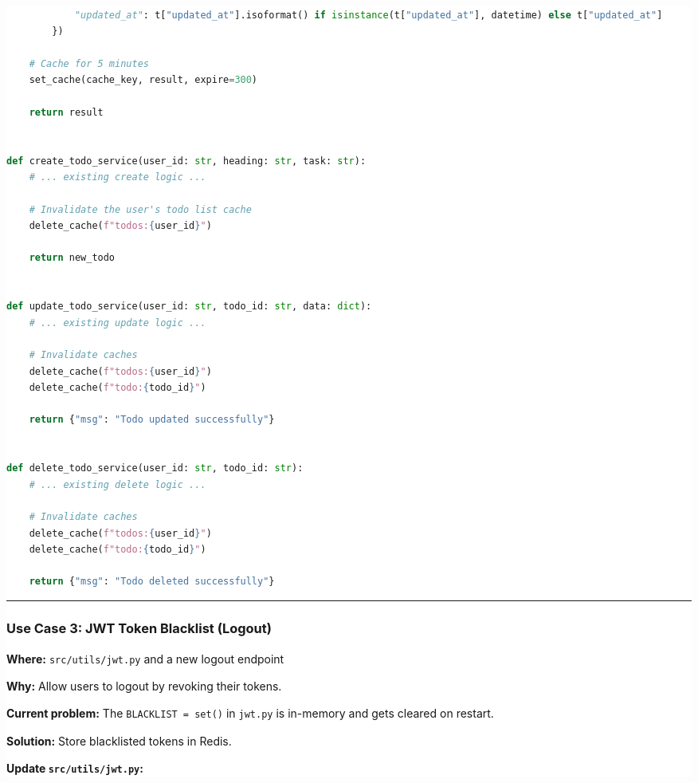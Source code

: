 ```python
            "updated_at": t["updated_at"].isoformat() if isinstance(t["updated_at"], datetime) else t["updated_at"]
        })
    
    # Cache for 5 minutes
    set_cache(cache_key, result, expire=300)
    
    return result


def create_todo_service(user_id: str, heading: str, task: str):
    # ... existing create logic ...
    
    # Invalidate the user's todo list cache
    delete_cache(f"todos:{user_id}")
    
    return new_todo


def update_todo_service(user_id: str, todo_id: str, data: dict):
    # ... existing update logic ...
    
    # Invalidate caches
    delete_cache(f"todos:{user_id}")
    delete_cache(f"todo:{todo_id}")
    
    return {"msg": "Todo updated successfully"}


def delete_todo_service(user_id: str, todo_id: str):
    # ... existing delete logic ...
    
    # Invalidate caches
    delete_cache(f"todos:{user_id}")
    delete_cache(f"todo:{todo_id}")
    
    return {"msg": "Todo deleted successfully"}
```

---

### Use Case 3: JWT Token Blacklist (Logout)

**Where:** `src/utils/jwt.py` and a new logout endpoint

**Why:** Allow users to logout by revoking their tokens.

**Current problem:** The `BLACKLIST = set()` in `jwt.py` is in-memory and gets cleared on restart.

**Solution:** Store blacklisted tokens in Redis.

**Update `src/utils/jwt.py`:**
